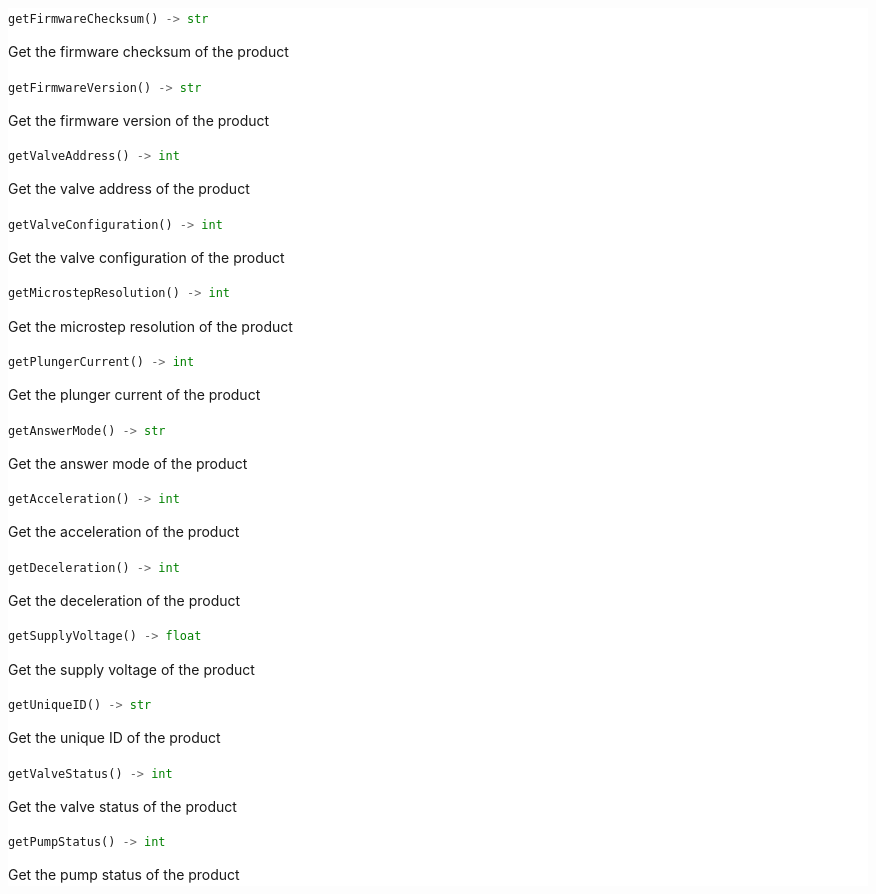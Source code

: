 ```python
getFirmwareChecksum() -> str
```
Get the firmware checksum of the product

```python
getFirmwareVersion() -> str
```
Get the firmware version of the product

```python
getValveAddress() -> int
```
Get the valve address of the product

```python
getValveConfiguration() -> int
```
Get the valve configuration of the product

```python
getMicrostepResolution() -> int
```
Get the microstep resolution of the product

```python
getPlungerCurrent() -> int
```
Get the plunger current of the product

```python
getAnswerMode() -> str
```
Get the answer mode of the product

```python
getAcceleration() -> int
```
Get the acceleration of the product

```python
getDeceleration() -> int
```
Get the deceleration of the product

```python
getSupplyVoltage() -> float
```
Get the supply voltage of the product

```python
getUniqueID() -> str
```
Get the unique ID of the product

```python
getValveStatus() -> int
```
Get the valve status of the product

```python
getPumpStatus() -> int
```
Get the pump status of the product
